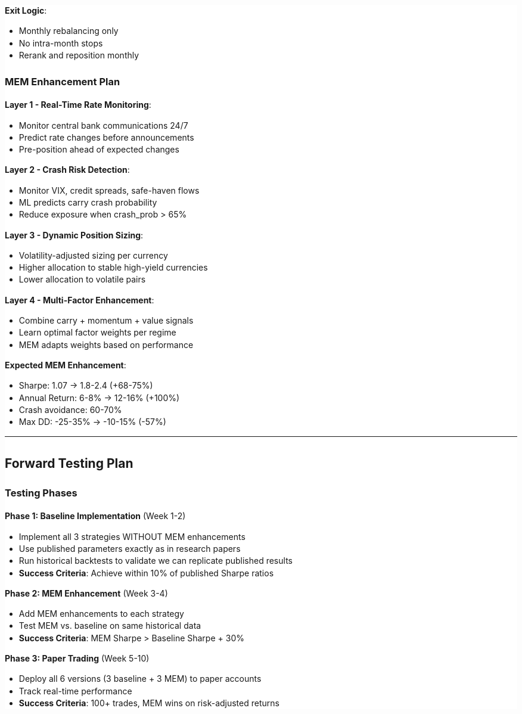 **Exit Logic**:
- Monthly rebalancing only
- No intra-month stops
- Rerank and reposition monthly

### MEM Enhancement Plan

**Layer 1 - Real-Time Rate Monitoring**:
- Monitor central bank communications 24/7
- Predict rate changes before announcements
- Pre-position ahead of expected changes

**Layer 2 - Crash Risk Detection**:
- Monitor VIX, credit spreads, safe-haven flows
- ML predicts carry crash probability
- Reduce exposure when crash_prob > 65%

**Layer 3 - Dynamic Position Sizing**:
- Volatility-adjusted sizing per currency
- Higher allocation to stable high-yield currencies
- Lower allocation to volatile pairs

**Layer 4 - Multi-Factor Enhancement**:
- Combine carry + momentum + value signals
- Learn optimal factor weights per regime
- MEM adapts weights based on performance

**Expected MEM Enhancement**:
- Sharpe: 1.07 → 1.8-2.4 (+68-75%)
- Annual Return: 6-8% → 12-16% (+100%)
- Crash avoidance: 60-70%
- Max DD: -25-35% → -10-15% (-57%)

---

## Forward Testing Plan

### Testing Phases

**Phase 1: Baseline Implementation** (Week 1-2)
- Implement all 3 strategies WITHOUT MEM enhancements
- Use published parameters exactly as in research papers
- Run historical backtests to validate we can replicate published results
- **Success Criteria**: Achieve within 10% of published Sharpe ratios

**Phase 2: MEM Enhancement** (Week 3-4)
- Add MEM enhancements to each strategy
- Test MEM vs. baseline on same historical data
- **Success Criteria**: MEM Sharpe > Baseline Sharpe + 30%

**Phase 3: Paper Trading** (Week 5-10)
- Deploy all 6 versions (3 baseline + 3 MEM) to paper accounts
- Track real-time performance
- **Success Criteria**: 100+ trades, MEM wins on risk-adjusted returns
